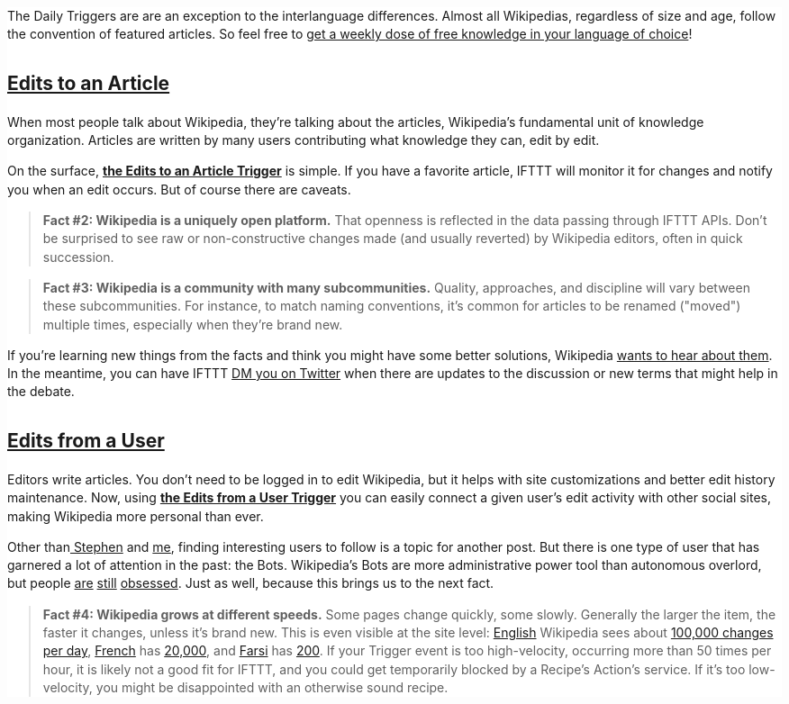The Daily Triggers are are an exception to the interlanguage differences. Almost all Wikipedias, regardless of size and age, follow the convention of featured articles. So feel free to [get a weekly dose of free knowledge in your language of choice](https://ifttt.com/recipes/306821-weekly-digest-of-wikipedia-articles)!

## <a href="#edits_to_an_article" name="edits_to_an_article">Edits to an Article</a>

When most people talk about Wikipedia, they’re talking about the articles, Wikipedia’s fundamental unit of knowledge organization. Articles are written by many users contributing what knowledge they can, edit by edit.

On the surface, **[the Edits to an Article Trigger](https://ifttt.com/channels/wikipedia/triggers/926351857-new-edit-to-specific-article)** is simple. If you have a favorite article, IFTTT will monitor it for changes and notify you when an edit occurs. But of course there are caveats.

> **Fact #2: Wikipedia is a uniquely open platform.** That openness is reflected in the data passing through IFTTT APIs. Don’t be surprised to see raw or non-constructive changes made (and usually reverted) by Wikipedia editors, often in quick succession.

> **Fact #3: Wikipedia is a community with many subcommunities.** Quality, approaches, and discipline will vary between these subcommunities. For instance, to match naming conventions, it’s common for articles to be renamed ("moved") multiple times, especially when they’re brand new.

If you’re learning new things from the facts and think you might have some better solutions, Wikipedia [wants to hear about them](https://en.wikipedia.org/wiki/Wikipedia:Village_pump_%28idea_lab%29). In the meantime, you can have IFTTT [DM you on Twitter](https://ifttt.com/recipes/306844-get-twitter-updates-on-a-wikipedia-article) when there are updates to the discussion or new terms that might help in the debate.

## <a href="#edits_from_a_user" name="edits_from_a_user">Edits from a User</a>

Editors write articles. You don’t need to be logged in to edit Wikipedia, but it helps with site customizations and better edit history maintenance. Now, using **[the Edits from a User Trigger](https://ifttt.com/channels/wikipedia/triggers/447356988-new-edit-from-specific-user)** you can easily connect a given user’s edit activity with other social sites, making Wikipedia more personal than ever.

Other than[ Stephen](https://en.wikipedia.org/wiki/User:Slaporte) and [me](https://en.wikipedia.org/wiki/User:MahmoudHashemi), finding interesting users to follow is a topic for another post. But there is one type of user that has garnered a lot of attention in the past: the Bots. Wikipedia’s Bots are more administrative power tool than autonomous overlord, but people [are](http://www.bbc.com/news/magazine-18892510) [still](http://news.discovery.com/tech/robotics/wikipedia-bot-writes-10000-articles-a-day-140715.htm) [obsessed](http://www.technologyreview.com/view/524751/the-shadowy-world-of-wikipedias-editing-bots/). Just as well, because this brings us to the next fact.

> **Fact #4: Wikipedia grows at different speeds.** Some pages change quickly, some slowly. Generally the larger the item, the faster it changes, unless it’s brand new. This is even visible at the site level: [English](https://en.wikipedia.org/wiki/Main_Page) Wikipedia sees about [100,000 changes per day](http://weekly.hatnote.com/archive/en/20150710/weeklypedia_20150710.html), [French](https://fr.wikipedia.org/wiki/Wikip%C3%A9dia:Accueil_principal) has [20,000](http://weekly.hatnote.com/archive/fr/20150710/weeklypedia_20150710.html), and [Farsi](https://fa.wikipedia.org/wiki/%D8%B5%D9%81%D8%AD%D9%87%D9%94_%D8%A7%D8%B5%D9%84%DB%8C) has [200](http://weekly.hatnote.com/archive/fa/20150710/weeklypedia_20150710.html). If your Trigger event is too high-velocity, occurring more than 50 times per hour, it is likely not a good fit for IFTTT, and you could get temporarily blocked by a Recipe’s Action’s service. If it’s too low-velocity, you might be disappointed with an otherwise sound recipe.
